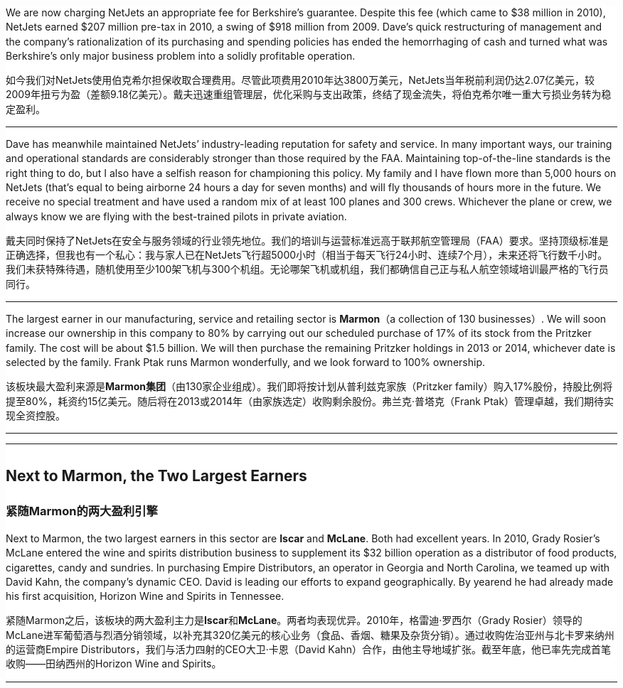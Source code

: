 
We are now charging NetJets an appropriate fee for Berkshire’s guarantee. Despite this fee (which came to $38 million in 2010), NetJets earned $207 million pre-tax in 2010, a swing of $918 million from 2009. Dave’s quick restructuring of management and the company’s rationalization of its purchasing and spending policies has ended the hemorrhaging of cash and turned what was Berkshire’s only major business problem into a solidly profitable operation.  

如今我们对NetJets使用伯克希尔担保收取合理费用。尽管此项费用2010年达3800万美元，NetJets当年税前利润仍达2.07亿美元，较2009年扭亏为盈（差额9.18亿美元）。戴夫迅速重组管理层，优化采购与支出政策，终结了现金流失，将伯克希尔唯一重大亏损业务转为稳定盈利。

---

Dave has meanwhile maintained NetJets’ industry-leading reputation for safety and service. In many important ways, our training and operational standards are considerably stronger than those required by the FAA. Maintaining top-of-the-line standards is the right thing to do, but I also have a selfish reason for championing this policy. My family and I have flown more than 5,000 hours on NetJets (that’s equal to being airborne 24 hours a day for seven months) and will fly thousands of hours more in the future. We receive no special treatment and have used a random mix of at least 100 planes and 300 crews. Whichever the plane or crew, we always know we are flying with the best-trained pilots in private aviation.  

戴夫同时保持了NetJets在安全与服务领域的行业领先地位。我们的培训与运营标准远高于联邦航空管理局（FAA）要求。坚持顶级标准是正确选择，但我也有一个私心：我与家人已在NetJets飞行超5000小时（相当于每天飞行24小时、连续7个月），未来还将飞行数千小时。我们未获特殊待遇，随机使用至少100架飞机与300个机组。无论哪架飞机或机组，我们都确信自己正与私人航空领域培训最严格的飞行员同行。

---

The largest earner in our manufacturing, service and retailing sector is **Marmon**（a collection of 130 businesses）. We will soon increase our ownership in this company to 80% by carrying out our scheduled purchase of 17% of its stock from the Pritzker family. The cost will be about $1.5 billion. We will then purchase the remaining Pritzker holdings in 2013 or 2014, whichever date is selected by the family. Frank Ptak runs Marmon wonderfully, and we look forward to 100% ownership.  

该板块最大盈利来源是**Marmon集团**（由130家企业组成）。我们即将按计划从普利兹克家族（Pritzker family）购入17%股份，持股比例将提至80%，耗资约15亿美元。随后将在2013或2014年（由家族选定）收购剩余股份。弗兰克·普塔克（Frank Ptak）管理卓越，我们期待实现全资控股。

---

---

## Next to Marmon, the Two Largest Earners  
### 紧随Marmon的两大盈利引擎  

Next to Marmon, the two largest earners in this sector are **Iscar** and **McLane**. Both had excellent years. In 2010, Grady Rosier’s McLane entered the wine and spirits distribution business to supplement its $32 billion operation as a distributor of food products, cigarettes, candy and sundries. In purchasing Empire Distributors, an operator in Georgia and North Carolina, we teamed up with David Kahn, the company’s dynamic CEO. David is leading our efforts to expand geographically. By yearend he had already made his first acquisition, Horizon Wine and Spirits in Tennessee.  

紧随Marmon之后，该板块的两大盈利主力是**Iscar**和**McLane**。两者均表现优异。2010年，格雷迪·罗西尔（Grady Rosier）领导的McLane进军葡萄酒与烈酒分销领域，以补充其320亿美元的核心业务（食品、香烟、糖果及杂货分销）。通过收购佐治亚州与北卡罗来纳州的运营商Empire Distributors，我们与活力四射的CEO大卫·卡恩（David Kahn）合作，由他主导地域扩张。截至年底，他已率先完成首笔收购——田纳西州的Horizon Wine and Spirits。

---
